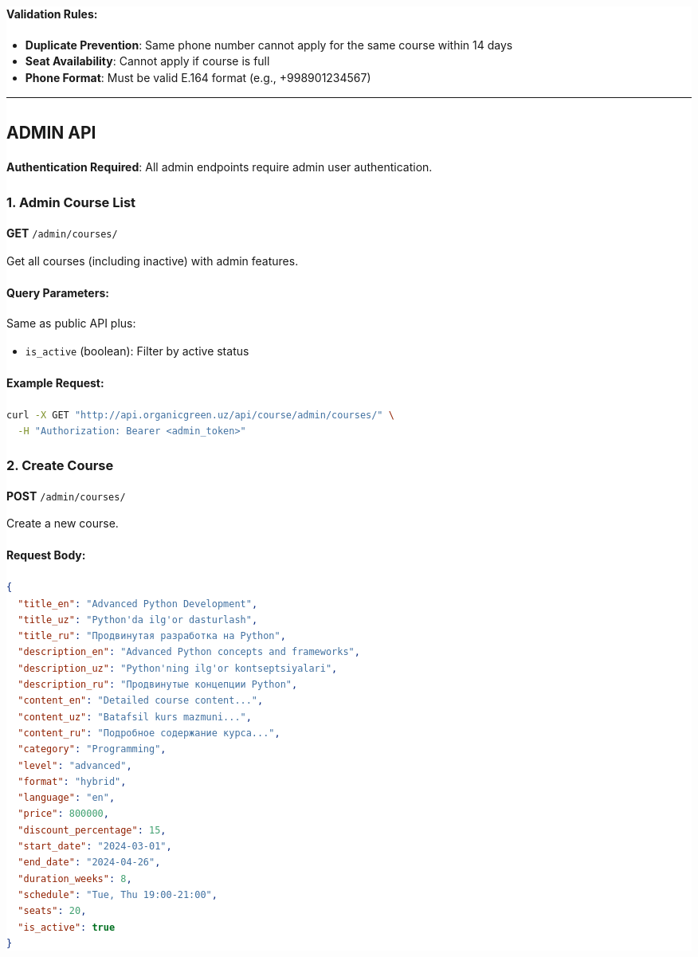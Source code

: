 #### Validation Rules:
- **Duplicate Prevention**: Same phone number cannot apply for the same course within 14 days
- **Seat Availability**: Cannot apply if course is full
- **Phone Format**: Must be valid E.164 format (e.g., +998901234567)

---

## ADMIN API

**Authentication Required**: All admin endpoints require admin user authentication.

### 1. Admin Course List

**GET** `/admin/courses/`

Get all courses (including inactive) with admin features.

#### Query Parameters:
Same as public API plus:
- `is_active` (boolean): Filter by active status

#### Example Request:
```bash
curl -X GET "http://api.organicgreen.uz/api/course/admin/courses/" \
  -H "Authorization: Bearer <admin_token>"
```

### 2. Create Course

**POST** `/admin/courses/`

Create a new course.

#### Request Body:
```json
{
  "title_en": "Advanced Python Development",
  "title_uz": "Python'da ilg'or dasturlash",
  "title_ru": "Продвинутая разработка на Python",
  "description_en": "Advanced Python concepts and frameworks",
  "description_uz": "Python'ning ilg'or kontseptsiyalari",
  "description_ru": "Продвинутые концепции Python",
  "content_en": "Detailed course content...",
  "content_uz": "Batafsil kurs mazmuni...",
  "content_ru": "Подробное содержание курса...",
  "category": "Programming",
  "level": "advanced",
  "format": "hybrid",
  "language": "en",
  "price": 800000,
  "discount_percentage": 15,
  "start_date": "2024-03-01",
  "end_date": "2024-04-26",
  "duration_weeks": 8,
  "schedule": "Tue, Thu 19:00-21:00",
  "seats": 20,
  "is_active": true
}
```
